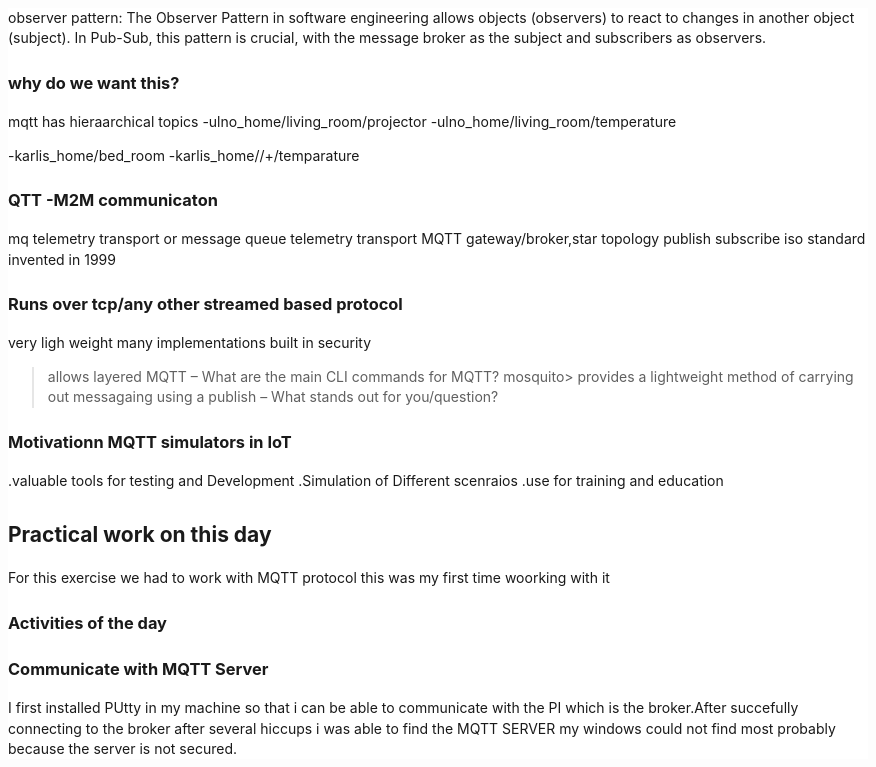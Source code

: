 observer pattern:
The Observer Pattern in software engineering allows objects (observers) to react to changes in another object (subject). In Pub-Sub, this pattern is crucial, with the message broker as the subject and subscribers as observers.


### why do we want this?

mqtt has hieraarchical topics
-ulno_home/living_room/projector
-ulno_home/living_room/temperature

-karlis_home/bed_room
-karlis_home//+/temparature

### QTT -M2M communicaton

mq telemetry transport
or message queue telemetry transport
MQTT gateway/broker,star topology
publish subscribe 
iso standard invented in 1999

### Runs over tcp/any other streamed based protocol

very ligh weight
many implementations
built in security
>allows layered
MQTT
– What are the main CLI commands for MQTT?
mosquito> provides a lightweight method of carrying out messagaing using a publish
– What stands out for you/question?

### Motivationn MQTT simulators in IoT
.valuable tools for testing and Development
.Simulation of Different scenraios
.use for training and education

##  Practical work on this day
For this exercise we had to work with MQTT protocol this was my first time woorking with it 


### Activities of the day


### Communicate with MQTT Server
I first installed PUtty in my machine so that i can be able to communicate with the PI which is the broker.After succefully connecting to the broker after several hiccups i was able to find the MQTT SERVER my windows could not find most probably because the server is not secured.